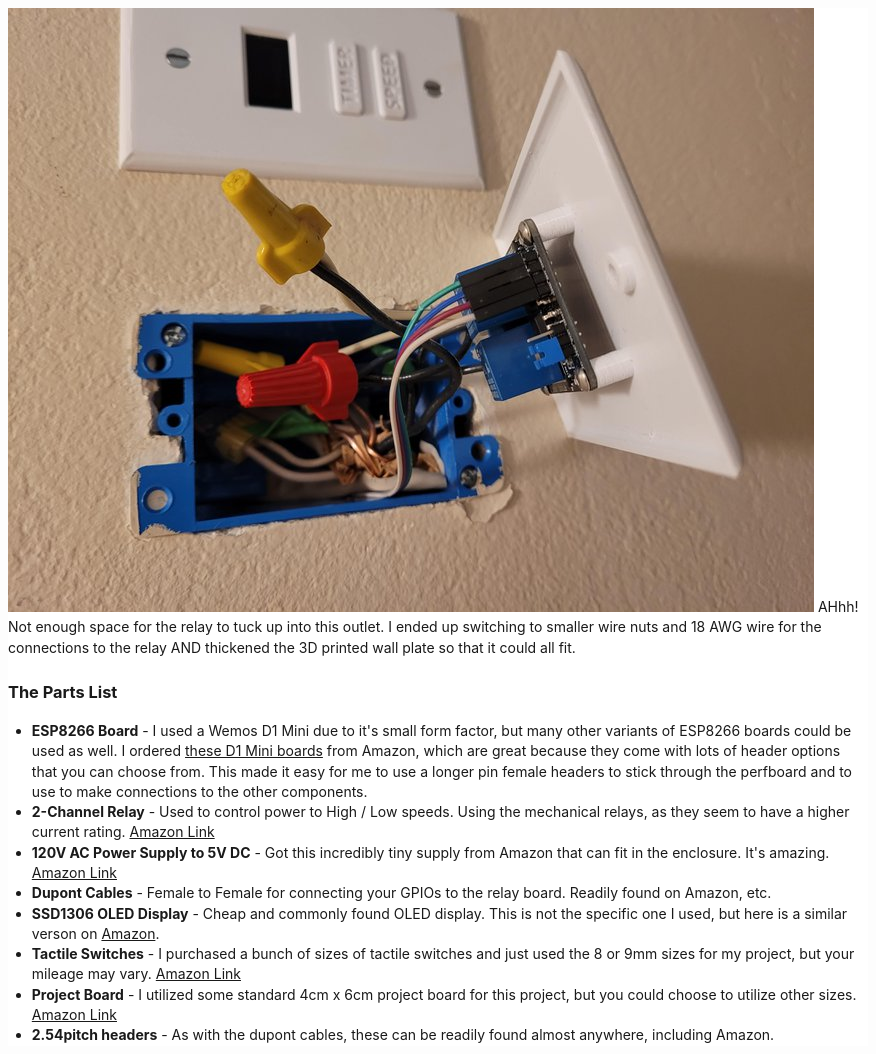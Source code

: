 ![Electronics](docs/img/20210717_161055_resized.jpg)
AHhh! Not enough space for the relay to tuck up into this outlet.  I ended up switching to smaller wire nuts and 18 AWG wire for the connections to the relay AND thickened the 3D printed wall plate so that it could all fit.  

### The Parts List

* **ESP8266 Board** - I used a Wemos D1 Mini due to it's small form factor, but many other variants of ESP8266 boards could be used as well.  I ordered [these D1 Mini boards](https://www.amazon.com/gp/product/B081PX9YFV) from Amazon, which are great because they come with lots of header options that you can choose from.  This made it easy for me to use a longer pin female headers to stick through the perfboard and to use to make connections to the other components.   
* **2-Channel Relay** - Used to control power to High / Low speeds. Using the mechanical relays, as they seem to have a higher current rating.  [Amazon Link](https://www.amazon.com/SainSmart-101-70-100-2-Channel-Relay-Module/dp/B0057OC6D8)
* **120V AC Power Supply to 5V DC** - Got this incredibly tiny supply from Amazon that can fit in the enclosure.  It's amazing.  [Amazon Link](https://www.amazon.com/gp/product/B08ZSW2PP8)
* **Dupont Cables** - Female to Female for connecting your GPIOs to the relay board. Readily found on Amazon, etc.  
* **SSD1306 OLED Display** - Cheap and commonly found OLED display. This is not the specific one I used, but here is a similar verson on [Amazon](https://www.amazon.com/128X64-Display-SSD1306-Arduino-Raspberry/dp/B085WCRS7C). 
* **Tactile Switches** - I purchased a bunch of sizes of tactile switches and just used the 8 or 9mm sizes for my project, but your mileage may vary. [Amazon Link](https://www.amazon.com/gp/product/B071KX71SV)
* **Project Board** - I utilized some standard 4cm x 6cm project board for this project, but you could choose to utilize other sizes.  [Amazon Link](https://www.amazon.com/gp/product/B00NQ37V0K)
* **2.54pitch headers** - As with the dupont cables, these can be readily found almost anywhere, including Amazon.
